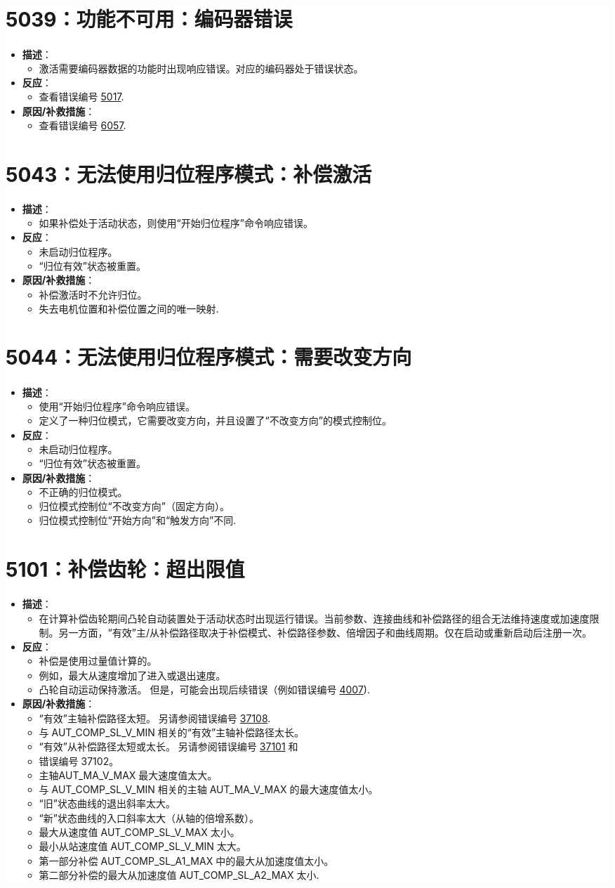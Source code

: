 # 5039：功能不可用：编码器错误

- **描述**：
    - 激活需要编码器数据的功能时出现响应错误。对应的编码器处于错误状态。
- **反应**：
    - 查看错误编号 [5017](#5017归位程序模式不可能位置控制器未激活).
- **原因/补救措施**：
    - 查看错误编号 [6057](#6057位置环控制器负载编码器错误).

# 5043：无法使用归位程序模式：补偿激活

- **描述**：
    - 如果补偿处于活动状态，则使用“开始归位程序”命令响应错误。
- **反应**：
    - 未启动归位程序。
    - “归位有效”状态被重置。
- **原因/补救措施**：
    - 补偿激活时不允许归位。
    - 失去电机位置和补偿位置之间的唯一映射.

# 5044：无法使用归位程序模式：需要改变方向

- **描述**：
    - 使用“开始归位程序”命令响应错误。
    - 定义了一种归位模式，它需要改变方向，并且设置了“不改变方向”的模式控制位。
- **反应**：
    - 未启动归位程序。
    - “归位有效”状态被重置。
- **原因/补救措施**：
    - 不正确的归位模式。
    - 归位模式控制位“不改变方向”（固定方向）。
    - 归位模式控制位“开始方向”和“触发方向”不同.

# 5101：补偿齿轮：超出限值

- **描述**：
    - 在计算补偿齿轮期间凸轮自动装置处于活动状态时出现运行错误。当前参数、连接曲线和补偿路径的组合无法维持速度或加速度限制。另一方面，“有效”主/从补偿路径取决于补偿模式、补偿路径参数、倍增因子和曲线周期。仅在启动或重新启动后注册一次。
- **反应**：
    - 补偿是使用过量值计算的。
    - 例如，最大从速度增加了进入或退出速度。
    - 凸轮自动运动保持激活。 但是，可能会出现后续错误（例如错误编号 [4007](#4007超出滞后错误停止限制)).
- **原因/补救措施**：
    - “有效”主轴补偿路径太短。 另请参阅错误编号 [37108](#37108计算出的主轴补偿距离限制为最小值).
    - 与 AUT_COMP_SL_V_MIN 相关的“有效”主轴补偿路径太长。
    - “有效”从补偿路径太短或太长。 另请参阅错误编号 [37101](#37101从轴上计算的补偿距离限制为最大值) 和
    - 错误编号 37102。
    - 主轴AUT_MA_V_MAX 最大速度值太大。
    - 与 AUT_COMP_SL_V_MIN 相关的主轴 AUT_MA_V_MAX 的最大速度值太小。
    - “旧”状态曲线的退出斜率太大。
    - “新”状态曲线的入口斜率太大（从轴的倍增系数）。
    - 最大从速度值 AUT_COMP_SL_V_MAX 太小。
    - 最小从站速度值 AUT_COMP_SL_V_MIN 太大。
    - 第一部分补偿 AUT_COMP_SL_A1_MAX 中的最大从加速度值太小。
    - 第二部分补偿的最大从加速度值 AUT_COMP_SL_A2_MAX 太小.
